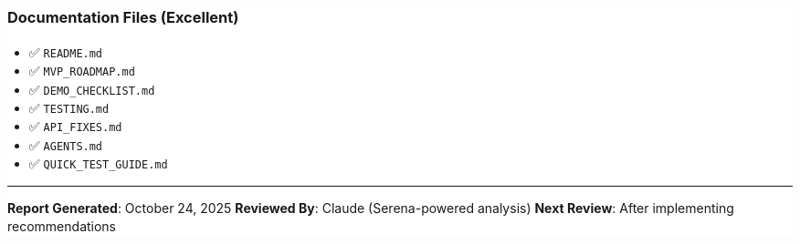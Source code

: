 ### Documentation Files (Excellent)
- ✅ `README.md`
- ✅ `MVP_ROADMAP.md`
- ✅ `DEMO_CHECKLIST.md`
- ✅ `TESTING.md`
- ✅ `API_FIXES.md`
- ✅ `AGENTS.md`
- ✅ `QUICK_TEST_GUIDE.md`

---

**Report Generated**: October 24, 2025
**Reviewed By**: Claude (Serena-powered analysis)
**Next Review**: After implementing recommendations
